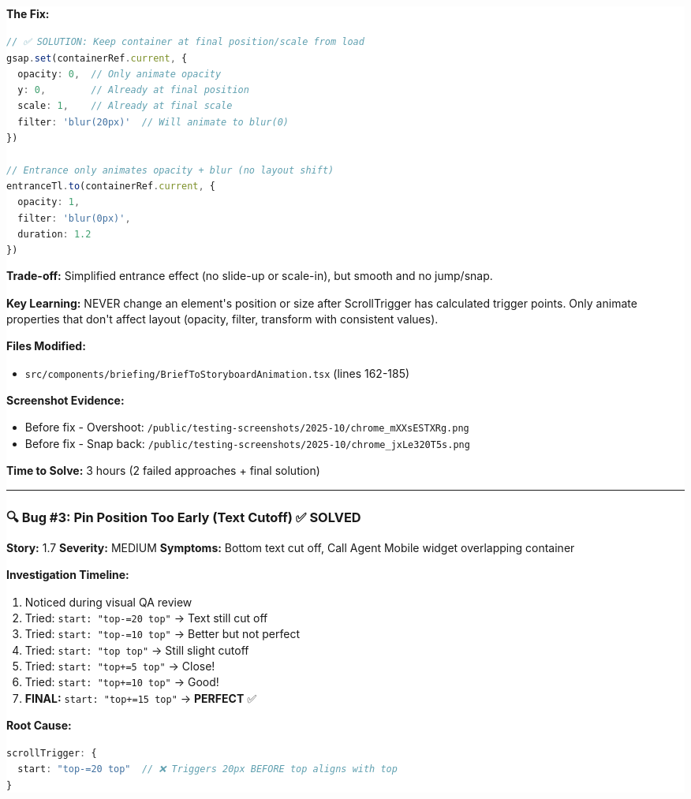 **The Fix:**
```typescript
// ✅ SOLUTION: Keep container at final position/scale from load
gsap.set(containerRef.current, {
  opacity: 0,  // Only animate opacity
  y: 0,        // Already at final position
  scale: 1,    // Already at final scale
  filter: 'blur(20px)'  // Will animate to blur(0)
})

// Entrance only animates opacity + blur (no layout shift)
entranceTl.to(containerRef.current, {
  opacity: 1,
  filter: 'blur(0px)',
  duration: 1.2
})
```

**Trade-off:** Simplified entrance effect (no slide-up or scale-in), but smooth and no jump/snap.

**Key Learning:** NEVER change an element's position or size after ScrollTrigger has calculated trigger points. Only animate properties that don't affect layout (opacity, filter, transform with consistent values).

**Files Modified:**
- `src/components/briefing/BriefToStoryboardAnimation.tsx` (lines 162-185)

**Screenshot Evidence:**
- Before fix - Overshoot: `/public/testing-screenshots/2025-10/chrome_mXXsESTXRg.png`
- Before fix - Snap back: `/public/testing-screenshots/2025-10/chrome_jxLe320T5s.png`

**Time to Solve:** 3 hours (2 failed approaches + final solution)

---

### 🔍 Bug #3: Pin Position Too Early (Text Cutoff) ✅ SOLVED

**Story:** 1.7
**Severity:** MEDIUM
**Symptoms:** Bottom text cut off, Call Agent Mobile widget overlapping container

**Investigation Timeline:**
1. Noticed during visual QA review
2. Tried: `start: "top-=20 top"` → Text still cut off
3. Tried: `start: "top-=10 top"` → Better but not perfect
4. Tried: `start: "top top"` → Still slight cutoff
5. Tried: `start: "top+=5 top"` → Close!
6. Tried: `start: "top+=10 top"` → Good!
7. **FINAL:** `start: "top+=15 top"` → **PERFECT** ✅

**Root Cause:**
```typescript
scrollTrigger: {
  start: "top-=20 top"  // ❌ Triggers 20px BEFORE top aligns with top
}
```
